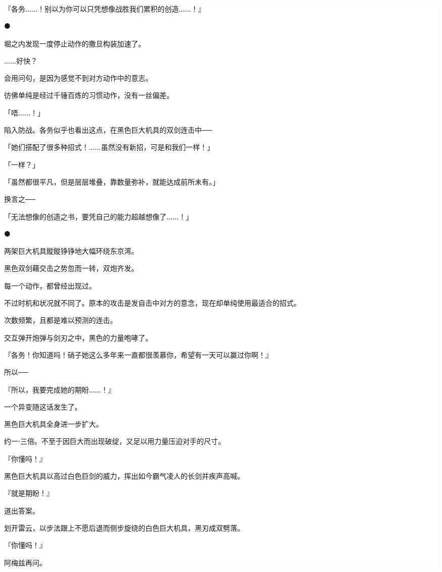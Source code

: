 『各务……！别以为你可以只凭想像战胜我们累积的创造……！』

●

堀之内发现一度停止动作的撒旦构装加速了。

……好快？

会用问句，是因为感觉不到对方动作中的意志。

彷佛单纯是经过千锤百炼的习惯动作，没有一丝偏差。

「唔……！」

陷入防战。各务似乎也看出这点，在黑色巨大机具的双剑连击中──

「她们搭配了很多种招式！……虽然没有新招，可是和我们一样！」

「一样？」

「虽然都很平凡，但是层层堆叠，靠数量弥补，就能达成前所未有。」

换言之──

「无法想像的创造之书，要凭自己的能力超越想像了……！」

●

两架巨大机具鏦鏦铮铮地大幅环绕东京湾。

黑色双剑藉交击之势忽而一转，双炮齐发。

每一个动作，都曾经出现过。

不过时机和状况就不同了。原本的攻击是发自击中对方的意念，现在却单纯使用最适合的招式。

次数频繁，且都是难以预测的连击。

交互弹开炮弹与剑刃之中，黑色的力量咆哮了。

『各务！你知道吗！硝子她这么多年来一直都很羡慕你，希望有一天可以赢过你啊！』

所以──

『所以，我要完成她的期盼……！』

一个异变随这话发生了。

黑色巨大机具全身进一步扩大。

约一‧三倍。不至于因巨大而出现破绽，又足以用力量压迫对手的尺寸。

『你懂吗！』

黑色巨大机具以高过白色巨剑的威力，挥出如今霸气凌人的长剑并疾声高喊。

『就是期盼！』

道出答案。

划开雷云，以步法跟上不愿后退而侧步旋绕的白色巨大机具，黑刃成双劈落。

『你懂吗！』

阿梅兹再问。
